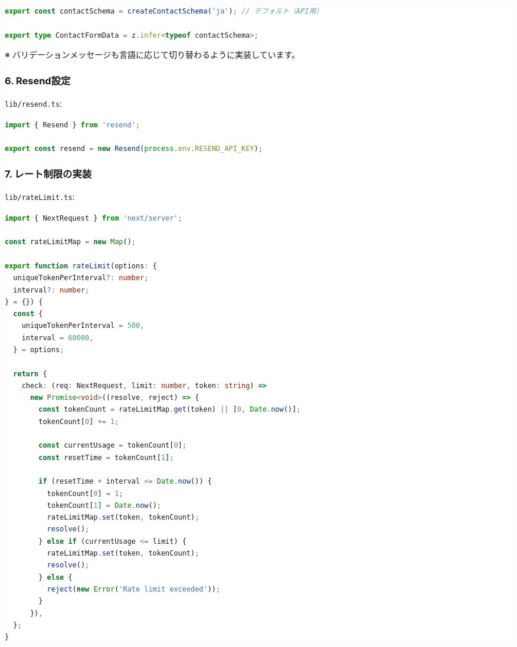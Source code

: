 ```typescript
export const contactSchema = createContactSchema('ja'); // デフォルト（API用）

export type ContactFormData = z.infer<typeof contactSchema>;
```

※ バリデーションメッセージも言語に応じて切り替わるように実装しています。

### 6. Resend設定

`lib/resend.ts`:
```typescript
import { Resend } from 'resend';

export const resend = new Resend(process.env.RESEND_API_KEY);
```

### 7. レート制限の実装

`lib/rateLimit.ts`:
```typescript
import { NextRequest } from 'next/server';

const rateLimitMap = new Map();

export function rateLimit(options: {
  uniqueTokenPerInterval?: number;
  interval?: number;
} = {}) {
  const {
    uniqueTokenPerInterval = 500,
    interval = 60000,
  } = options;

  return {
    check: (req: NextRequest, limit: number, token: string) =>
      new Promise<void>((resolve, reject) => {
        const tokenCount = rateLimitMap.get(token) || [0, Date.now()];
        tokenCount[0] += 1;

        const currentUsage = tokenCount[0];
        const resetTime = tokenCount[1];

        if (resetTime + interval <= Date.now()) {
          tokenCount[0] = 1;
          tokenCount[1] = Date.now();
          rateLimitMap.set(token, tokenCount);
          resolve();
        } else if (currentUsage <= limit) {
          rateLimitMap.set(token, tokenCount);
          resolve();
        } else {
          reject(new Error('Rate limit exceeded'));
        }
      }),
  };
}
```
